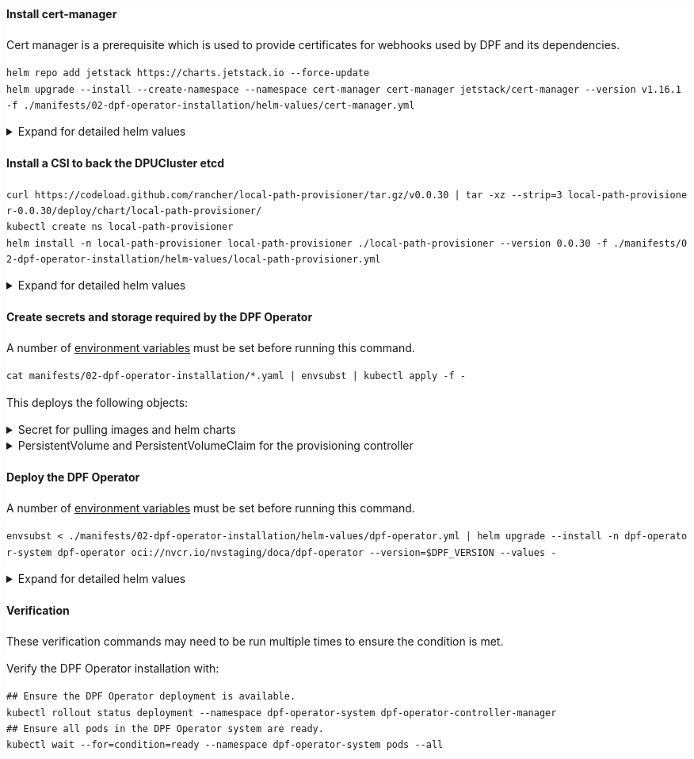 #### Install cert-manager
Cert manager is a prerequisite which is used to provide certificates for webhooks used by DPF and its dependencies. 

```shell
helm repo add jetstack https://charts.jetstack.io --force-update
helm upgrade --install --create-namespace --namespace cert-manager cert-manager jetstack/cert-manager --version v1.16.1 -f ./manifests/02-dpf-operator-installation/helm-values/cert-manager.yml
```
<details><summary>Expand for detailed helm values</summary></details>

#### Install a CSI to back the DPUCluster etcd

```shell
curl https://codeload.github.com/rancher/local-path-provisioner/tar.gz/v0.0.30 | tar -xz --strip=3 local-path-provisioner-0.0.30/deploy/chart/local-path-provisioner/
kubectl create ns local-path-provisioner
helm install -n local-path-provisioner local-path-provisioner ./local-path-provisioner --version 0.0.30 -f ./manifests/02-dpf-operator-installation/helm-values/local-path-provisioner.yml
```
<details><summary>Expand for detailed helm values</summary></details>

#### Create secrets and storage required by the DPF Operator
A number of [environment variables](#0-required-variables) must be set before running this command.

```shell
cat manifests/02-dpf-operator-installation/*.yaml | envsubst | kubectl apply -f - 
```

This deploys the following objects:

<details><summary>Secret for pulling images and helm charts</summary></details>

<details><summary>PersistentVolume and PersistentVolumeClaim for the provisioning controller</summary></details>

#### Deploy the DPF Operator

A number of [environment variables](#0-required-variables) must be set before running this command.
```shell
envsubst < ./manifests/02-dpf-operator-installation/helm-values/dpf-operator.yml | helm upgrade --install -n dpf-operator-system dpf-operator oci://nvcr.io/nvstaging/doca/dpf-operator --version=$DPF_VERSION --values -
```

<details><summary>Expand for detailed helm values</summary></details>

#### Verification

These verification commands may need to be run multiple times to ensure the condition is met.

Verify the DPF Operator installation with:
```shell
## Ensure the DPF Operator deployment is available.
kubectl rollout status deployment --namespace dpf-operator-system dpf-operator-controller-manager
## Ensure all pods in the DPF Operator system are ready.
kubectl wait --for=condition=ready --namespace dpf-operator-system pods --all
```
